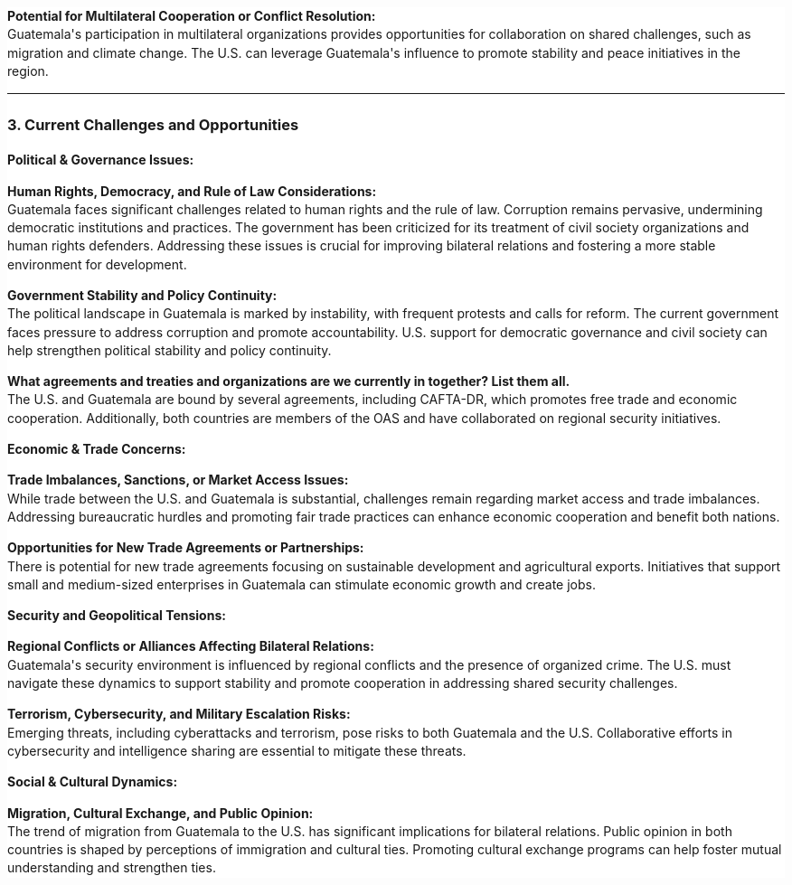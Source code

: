 **Potential for Multilateral Cooperation or Conflict Resolution:**  
Guatemala's participation in multilateral organizations provides opportunities for collaboration on shared challenges, such as migration and climate change. The U.S. can leverage Guatemala's influence to promote stability and peace initiatives in the region.

---

### **3. Current Challenges and Opportunities**

**Political & Governance Issues:**

**Human Rights, Democracy, and Rule of Law Considerations:**  
Guatemala faces significant challenges related to human rights and the rule of law. Corruption remains pervasive, undermining democratic institutions and practices. The government has been criticized for its treatment of civil society organizations and human rights defenders. Addressing these issues is crucial for improving bilateral relations and fostering a more stable environment for development.

**Government Stability and Policy Continuity:**  
The political landscape in Guatemala is marked by instability, with frequent protests and calls for reform. The current government faces pressure to address corruption and promote accountability. U.S. support for democratic governance and civil society can help strengthen political stability and policy continuity.

**What agreements and treaties and organizations are we currently in together? List them all.**  
The U.S. and Guatemala are bound by several agreements, including CAFTA-DR, which promotes free trade and economic cooperation. Additionally, both countries are members of the OAS and have collaborated on regional security initiatives.

**Economic & Trade Concerns:**

**Trade Imbalances, Sanctions, or Market Access Issues:**  
While trade between the U.S. and Guatemala is substantial, challenges remain regarding market access and trade imbalances. Addressing bureaucratic hurdles and promoting fair trade practices can enhance economic cooperation and benefit both nations.

**Opportunities for New Trade Agreements or Partnerships:**  
There is potential for new trade agreements focusing on sustainable development and agricultural exports. Initiatives that support small and medium-sized enterprises in Guatemala can stimulate economic growth and create jobs.

**Security and Geopolitical Tensions:**

**Regional Conflicts or Alliances Affecting Bilateral Relations:**  
Guatemala's security environment is influenced by regional conflicts and the presence of organized crime. The U.S. must navigate these dynamics to support stability and promote cooperation in addressing shared security challenges.

**Terrorism, Cybersecurity, and Military Escalation Risks:**  
Emerging threats, including cyberattacks and terrorism, pose risks to both Guatemala and the U.S. Collaborative efforts in cybersecurity and intelligence sharing are essential to mitigate these threats.

**Social & Cultural Dynamics:**

**Migration, Cultural Exchange, and Public Opinion:**  
The trend of migration from Guatemala to the U.S. has significant implications for bilateral relations. Public opinion in both countries is shaped by perceptions of immigration and cultural ties. Promoting cultural exchange programs can help foster mutual understanding and strengthen ties.
